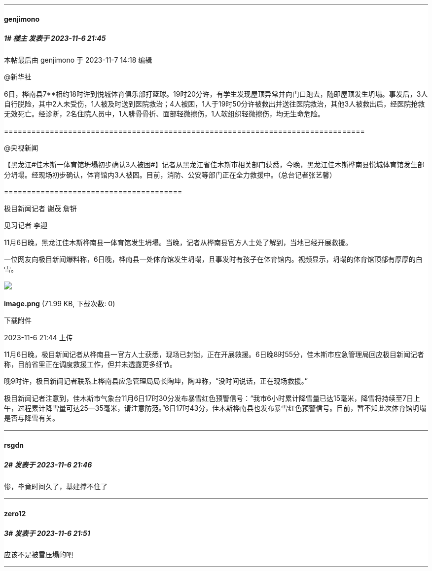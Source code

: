 
*****

####  genjimono  
##### 1#       楼主       发表于 2023-11-6 21:45

 本帖最后由 genjimono 于 2023-11-7 14:18 编辑 

@新华社 

6日，桦南县7**相约18时许到悦城体育俱乐部打篮球。19时20分许，有学生发现屋顶异常并向门口跑去，随即屋顶发生坍塌。事发后，3人自行脱险，其中2人未受伤，1人被及时送到医院救治；4人被困，1人于19时50分许被救出并送往医院救治，其他3人被救出后，经医院抢救无效死亡。经诊断，2名住院人员中，1人腓骨骨折、面部轻微擦伤，1人软组织轻微擦伤，均无生命危险。

===============================================================================

@央视新闻

【黑龙江#佳木斯一体育馆坍塌初步确认3人被困#】记者从黑龙江省佳木斯市相关部门获悉，今晚，黑龙江佳木斯桦南县悦城体育馆发生部分坍塌。经现场初步确认，体育馆内3人被困。目前，消防、公安等部门正在全力救援中。（总台记者张艺馨）

=======================================

极目新闻记者 谢茂 詹钘

见习记者 李迎

11月6日晚，黑龙江佳木斯桦南县一体育馆发生坍塌。当晚，记者从桦南县官方人士处了解到，当地已经开展救援。

一位网友向极目新闻爆料称，6日晚，桦南县一处体育馆发生坍塌，且事发时有孩子在体育馆内。视频显示，坍塌的体育馆顶部有厚厚的白雪。

<img src="https://img.saraba1st.com/forum/202311/06/214445vguzcymlkbgzmzkc.png" referrerpolicy="no-referrer">

<strong>image.png</strong> (71.99 KB, 下载次数: 0)

下载附件

2023-11-6 21:44 上传

11月6日晚，极目新闻记者从桦南县一官方人士获悉，现场已封锁，正在开展救援。6日晚8时55分，佳木斯市应急管理局回应极目新闻记者称，目前省里正在调度救援工作，但并未透露更多细节。

晚9时许，极目新闻记者联系上桦南县应急管理局局长陶坤，陶坤称，“没时间说话，正在现场救援。”

极目新闻记者注意到，佳木斯市气象台11月6日17时30分发布暴雪红色预警信号：“我市6小时累计降雪量已达15毫米，降雪将持续至7日上午，过程累计降雪量可达25—35毫米，请注意防范。”6日17时43分，佳木斯桦南县也发布暴雪红色预警信号。目前，暂不知此次体育馆坍塌是否与降雪有关。

*****

####  rsgdn  
##### 2#       发表于 2023-11-6 21:46

惨，毕竟时间久了，基建撑不住了

*****

####  zero12  
##### 3#       发表于 2023-11-6 21:51

应该不是被雪压塌的吧

*****
